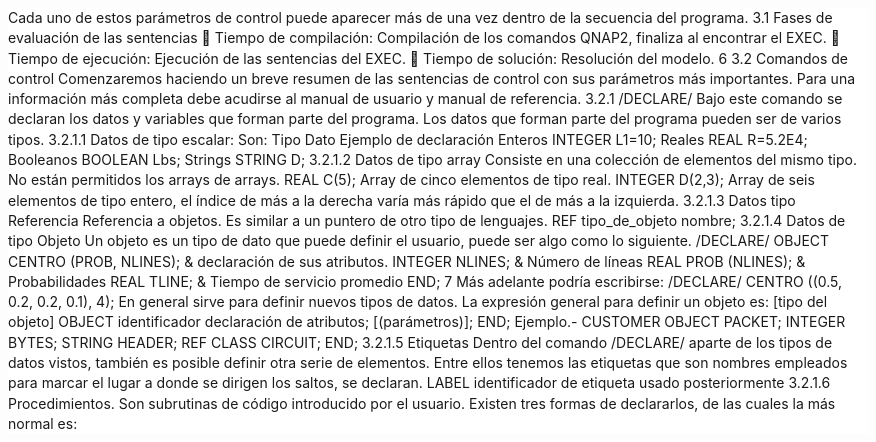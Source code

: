 Cada uno de estos parámetros de control puede aparecer más de una vez dentro de la
secuencia del programa.
3.1 Fases de evaluación de las sentencias
 Tiempo de compilación: Compilación de los comandos QNAP2, finaliza al
encontrar el EXEC.
 Tiempo de ejecución: Ejecución de las sentencias del EXEC.
 Tiempo de solución: Resolución del modelo.
6
3.2 Comandos de control
Comenzaremos haciendo un breve resumen de las sentencias de control con sus
parámetros más importantes. Para una información más completa debe acudirse al
manual de usuario y manual de referencia.
3.2.1 /DECLARE/
Bajo este comando se declaran los datos y variables que forman parte del programa.
Los datos que forman parte del programa pueden ser de varios tipos.
3.2.1.1 Datos de tipo escalar:
Son:
Tipo Dato Ejemplo de declaración
Enteros INTEGER L1=10;
Reales REAL R=5.2E4;
Booleanos BOOLEAN Lbs;
Strings STRING D;
3.2.1.2 Datos de tipo array
Consiste en una colección de elementos del mismo tipo. No están permitidos los arrays
de arrays.
REAL C(5); Array de cinco elementos de tipo real.
INTEGER D(2,3); Array de seis elementos de tipo entero, el índice de más a
la derecha varía más rápido que el de más a la izquierda.
3.2.1.3 Datos tipo Referencia
Referencia a objetos. Es similar a un puntero de otro tipo de lenguajes.
REF tipo_de_objeto nombre;
3.2.1.4 Datos de tipo Objeto
Un objeto es un tipo de dato que puede definir el usuario, puede ser algo como lo
siguiente.
/DECLARE/
OBJECT CENTRO (PROB, NLINES);
& declaración de sus atributos.
INTEGER NLINES; & Número de líneas
REAL PROB (NLINES); & Probabilidades
REAL TLINE; & Tiempo de servicio promedio
END;
7
Más adelante podría escribirse:
/DECLARE/
CENTRO ((0.5, 0.2, 0.2, 0.1), 4);
En general sirve para definir nuevos tipos de datos. La expresión general para definir
un objeto es:
[tipo del objeto] OBJECT identificador declaración de atributos;
[(parámetros)];
END;
Ejemplo.-
CUSTOMER OBJECT PACKET;
INTEGER BYTES;
STRING HEADER;
REF CLASS CIRCUIT;
END;
3.2.1.5 Etiquetas
Dentro del comando /DECLARE/ aparte de los tipos de datos vistos, también es
posible definir otra serie de elementos. Entre ellos tenemos las etiquetas que son
nombres empleados para marcar el lugar a donde se dirigen los saltos, se declaran.
LABEL identificador de etiqueta usado posteriormente
3.2.1.6 Procedimientos.
Son subrutinas de código introducido por el usuario. Existen tres formas de
declararlos, de las cuales la más normal es: